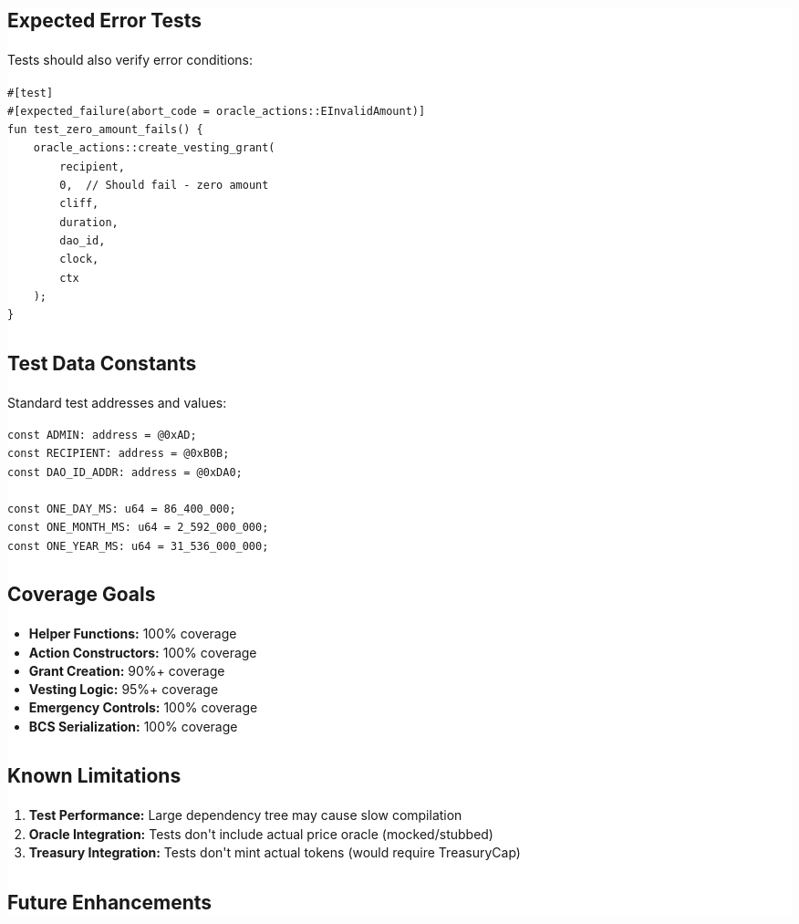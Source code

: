 ## Expected Error Tests

Tests should also verify error conditions:

```move
#[test]
#[expected_failure(abort_code = oracle_actions::EInvalidAmount)]
fun test_zero_amount_fails() {
    oracle_actions::create_vesting_grant(
        recipient,
        0,  // Should fail - zero amount
        cliff,
        duration,
        dao_id,
        clock,
        ctx
    );
}
```

## Test Data Constants

Standard test addresses and values:

```move
const ADMIN: address = @0xAD;
const RECIPIENT: address = @0xB0B;
const DAO_ID_ADDR: address = @0xDA0;

const ONE_DAY_MS: u64 = 86_400_000;
const ONE_MONTH_MS: u64 = 2_592_000_000;
const ONE_YEAR_MS: u64 = 31_536_000_000;
```

## Coverage Goals

- **Helper Functions:** 100% coverage
- **Action Constructors:** 100% coverage
- **Grant Creation:** 90%+ coverage
- **Vesting Logic:** 95%+ coverage
- **Emergency Controls:** 100% coverage
- **BCS Serialization:** 100% coverage

## Known Limitations

1. **Test Performance:** Large dependency tree may cause slow compilation
2. **Oracle Integration:** Tests don't include actual price oracle (mocked/stubbed)
3. **Treasury Integration:** Tests don't mint actual tokens (would require TreasuryCap)

## Future Enhancements
